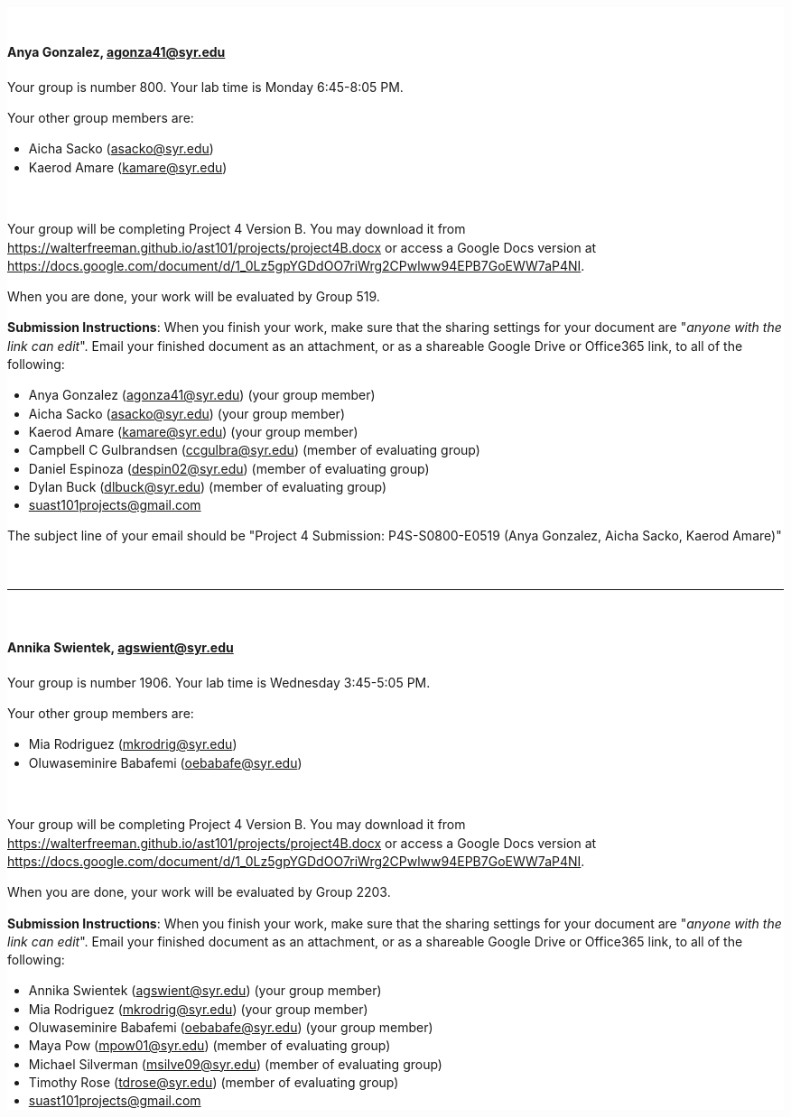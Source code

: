 
<br>


#### Anya Gonzalez, agonza41@syr.edu

Your group is number 800. Your lab time is Monday 6:45-8:05 PM.

Your other group members are:
* Aicha Sacko (asacko@syr.edu)
* Kaerod Amare (kamare@syr.edu)
<br>

Your group will be completing Project 4 Version B. You may download it from <https://walterfreeman.github.io/ast101/projects/project4B.docx> or access a Google Docs version at <https://docs.google.com/document/d/1_0Lz5gpYGDdOO7riWrg2CPwlww94EPB7GoEWW7aP4NI>.

When you are done, your work will be evaluated by Group 519.

**Submission Instructions**: When you finish your work, make sure that the sharing settings for your document are "*anyone with the link can edit*". Email your finished document as an attachment, or as a shareable Google Drive or Office365 link, to all of the following:
* Anya Gonzalez (agonza41@syr.edu) (your group member)
* Aicha Sacko (asacko@syr.edu) (your group member)
* Kaerod Amare (kamare@syr.edu) (your group member)
* Campbell  C Gulbrandsen (ccgulbra@syr.edu) (member of evaluating group)
* Daniel Espinoza (despin02@syr.edu) (member of evaluating group)
* Dylan Buck (dlbuck@syr.edu) (member of evaluating group)
* suast101projects@gmail.com


The subject line of your email should be "Project 4 Submission: P4S-S0800-E0519 (Anya Gonzalez, Aicha Sacko, Kaerod Amare)"


<br>

---

<br>


#### Annika Swientek, agswient@syr.edu

Your group is number 1906. Your lab time is Wednesday 3:45-5:05 PM.

Your other group members are:
* Mia Rodriguez (mkrodrig@syr.edu)
* Oluwaseminire Babafemi (oebabafe@syr.edu)
<br>

Your group will be completing Project 4 Version B. You may download it from <https://walterfreeman.github.io/ast101/projects/project4B.docx> or access a Google Docs version at <https://docs.google.com/document/d/1_0Lz5gpYGDdOO7riWrg2CPwlww94EPB7GoEWW7aP4NI>.

When you are done, your work will be evaluated by Group 2203.

**Submission Instructions**: When you finish your work, make sure that the sharing settings for your document are "*anyone with the link can edit*". Email your finished document as an attachment, or as a shareable Google Drive or Office365 link, to all of the following:
* Annika Swientek (agswient@syr.edu) (your group member)
* Mia Rodriguez (mkrodrig@syr.edu) (your group member)
* Oluwaseminire Babafemi (oebabafe@syr.edu) (your group member)
* Maya Pow (mpow01@syr.edu) (member of evaluating group)
* Michael Silverman (msilve09@syr.edu) (member of evaluating group)
* Timothy Rose (tdrose@syr.edu) (member of evaluating group)
* suast101projects@gmail.com

